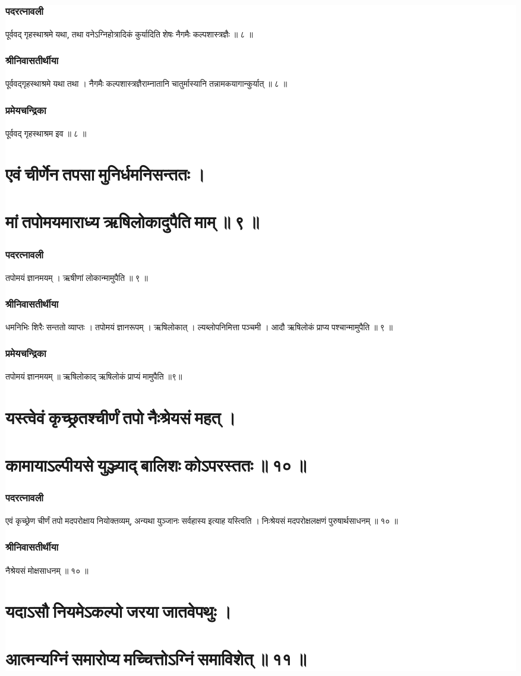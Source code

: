 ### **पदरत्नावली**

पूर्ववद् गृहस्थाश्रमे यथा, तथा वनेऽग्निहोत्रादिकं कुर्यादिति शेषः नैगमैः कल्पशास्त्रज्ञैः ॥ ८ ॥

### **श्रीनिवासतीर्थीया**

पूर्ववद्गृहस्थाश्रमे यथा तथा । नैगमैः कल्पशास्त्रज्ञैराम्नातानि चातुर्मास्यानि तन्नामकयागान्कुर्यात् ॥ ८ ॥

### **प्रमेयचन्द्रिका**

पूर्ववद् गृहस्थाश्रम इव ॥ ८ ॥

# **एवं चीर्णेन तपसा मुनिर्धमनिसन्ततः ।**

# **मां तपोमयमाराध्य ऋषिलोकादुपैति माम् ॥ ९ ॥**

### **पदरत्नावली**

तपोमयं ज्ञानमयम् । ऋषीणां लोकान्मामुपैति ॥ ९ ॥

### **श्रीनिवासतीर्थीया**

धमनिभिः शिरैः सन्ततो व्याप्तः । तपोमयं ज्ञानरूपम् । ऋषिलोकात् । ल्यब्लोपनिमित्ता पञ्चमी । आदौ ऋषिलोकं प्राप्य पश्चान्मामुपैति ॥ ९ ॥

### **प्रमेयचन्द्रिका**

तपोमयं ज्ञानमयम् ॥ ऋषिलोकाद् ऋषिलोकं प्राप्यं मामुपैति ॥९॥

# **यस्त्वेवं कृच्छ्रतश्चीर्णं तपो नैःश्रेयसं महत् ।**

# **कामायाऽल्पीयसे युञ्ज्याद् बालिशः कोऽपरस्ततः ॥ १० ॥**

### **पदरत्नावली**

एवं कृच्छ्रेण चीर्णं तपो मदपरोक्षाय नियोक्तव्यम्, अन्यथा युञ्जानः सर्वहास्य इत्याह यस्त्विति । निःश्रेयसं मदपरोक्षलक्षणं पुरुषार्थसाधनम् ॥ १० ॥

### **श्रीनिवासतीर्थीया**

नैश्रेयसं मोक्षसाधनम् ॥ १० ॥

# **यदाऽसौ नियमेऽकल्पो जरया जातवेपथुः ।**

# **आत्मन्यग्निं समारोप्य मच्चित्तोऽग्निं समाविशेत् ॥ ११ ॥**
